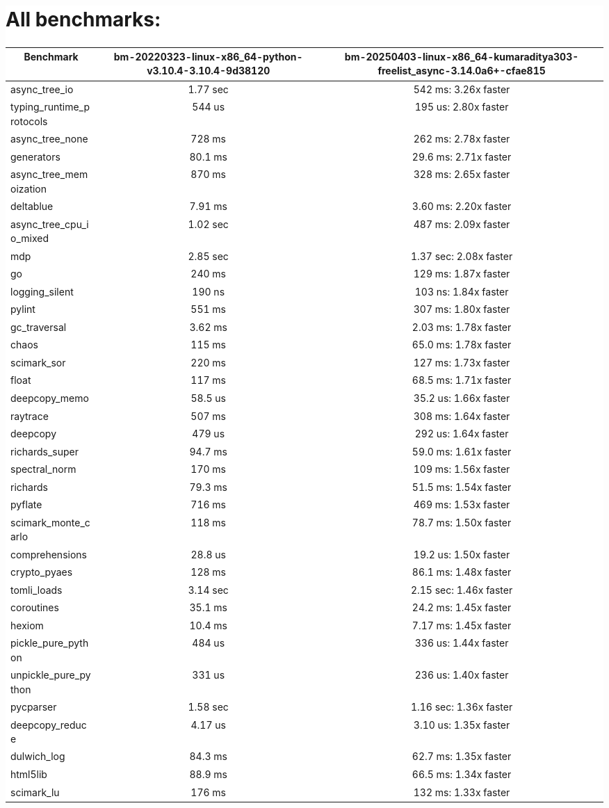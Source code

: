 All benchmarks:
===============

| Benchmark                | bm-20220323-linux-x86_64-python-v3.10.4-3.10.4-9d38120 | bm-20250403-linux-x86_64-kumaraditya303-freelist_async-3.14.0a6+-cfae815 |
|--------------------------|:------------------------------------------------------:|:------------------------------------------------------------------------:|
| async_tree_io            | 1.77 sec                                               | 542 ms: 3.26x faster                                                     |
| typing_runtime_protocols | 544 us                                                 | 195 us: 2.80x faster                                                     |
| async_tree_none          | 728 ms                                                 | 262 ms: 2.78x faster                                                     |
| generators               | 80.1 ms                                                | 29.6 ms: 2.71x faster                                                    |
| async_tree_memoization   | 870 ms                                                 | 328 ms: 2.65x faster                                                     |
| deltablue                | 7.91 ms                                                | 3.60 ms: 2.20x faster                                                    |
| async_tree_cpu_io_mixed  | 1.02 sec                                               | 487 ms: 2.09x faster                                                     |
| mdp                      | 2.85 sec                                               | 1.37 sec: 2.08x faster                                                   |
| go                       | 240 ms                                                 | 129 ms: 1.87x faster                                                     |
| logging_silent           | 190 ns                                                 | 103 ns: 1.84x faster                                                     |
| pylint                   | 551 ms                                                 | 307 ms: 1.80x faster                                                     |
| gc_traversal             | 3.62 ms                                                | 2.03 ms: 1.78x faster                                                    |
| chaos                    | 115 ms                                                 | 65.0 ms: 1.78x faster                                                    |
| scimark_sor              | 220 ms                                                 | 127 ms: 1.73x faster                                                     |
| float                    | 117 ms                                                 | 68.5 ms: 1.71x faster                                                    |
| deepcopy_memo            | 58.5 us                                                | 35.2 us: 1.66x faster                                                    |
| raytrace                 | 507 ms                                                 | 308 ms: 1.64x faster                                                     |
| deepcopy                 | 479 us                                                 | 292 us: 1.64x faster                                                     |
| richards_super           | 94.7 ms                                                | 59.0 ms: 1.61x faster                                                    |
| spectral_norm            | 170 ms                                                 | 109 ms: 1.56x faster                                                     |
| richards                 | 79.3 ms                                                | 51.5 ms: 1.54x faster                                                    |
| pyflate                  | 716 ms                                                 | 469 ms: 1.53x faster                                                     |
| scimark_monte_carlo      | 118 ms                                                 | 78.7 ms: 1.50x faster                                                    |
| comprehensions           | 28.8 us                                                | 19.2 us: 1.50x faster                                                    |
| crypto_pyaes             | 128 ms                                                 | 86.1 ms: 1.48x faster                                                    |
| tomli_loads              | 3.14 sec                                               | 2.15 sec: 1.46x faster                                                   |
| coroutines               | 35.1 ms                                                | 24.2 ms: 1.45x faster                                                    |
| hexiom                   | 10.4 ms                                                | 7.17 ms: 1.45x faster                                                    |
| pickle_pure_python       | 484 us                                                 | 336 us: 1.44x faster                                                     |
| unpickle_pure_python     | 331 us                                                 | 236 us: 1.40x faster                                                     |
| pycparser                | 1.58 sec                                               | 1.16 sec: 1.36x faster                                                   |
| deepcopy_reduce          | 4.17 us                                                | 3.10 us: 1.35x faster                                                    |
| dulwich_log              | 84.3 ms                                                | 62.7 ms: 1.35x faster                                                    |
| html5lib                 | 88.9 ms                                                | 66.5 ms: 1.34x faster                                                    |
| scimark_lu               | 176 ms                                                 | 132 ms: 1.33x faster                                                     |